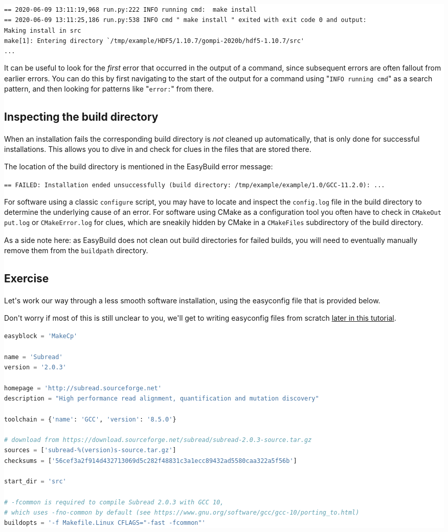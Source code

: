 ```
== 2020-06-09 13:11:19,968 run.py:222 INFO running cmd:  make install
== 2020-06-09 13:11:25,186 run.py:538 INFO cmd " make install " exited with exit code 0 and output:
Making install in src
make[1]: Entering directory `/tmp/example/HDF5/1.10.7/gompi-2020b/hdf5-1.10.7/src'
...
```

It can be useful to look for the *first* error that occurred in the output of a command, since subsequent errors are
often fallout from earlier errors. You can do this by first navigating
to the start of the output for a command using "`INFO running cmd`" as a search pattern, and then looking for patterns
like "`error:`" from there.

## Inspecting the build directory

When an installation fails the corresponding build directory is *not* cleaned up
automatically, that is only done for successful installations.
This allows you to dive in and check for clues in the files that are stored there.

The location of the build directory is mentioned in the EasyBuild error message:

```
== FAILED: Installation ended unsuccessfully (build directory: /tmp/example/example/1.0/GCC-11.2.0): ...
```

For software using a classic `configure` script, you may have to locate
and inspect the `config.log` file in the build directory to determine the underlying cause of an error. For software using CMake as a configuration tool you often have to check in
`CMakeOutput.log` or `CMakeError.log` for clues, which are sneakily hidden by CMake in a `CMakeFiles` subdirectory of the build directory.

As a side note here: as EasyBuild does not clean out build directories for failed builds, you will need to eventually manually remove them from the `buildpath` directory.

## Exercise

Let's work our way through a less smooth software installation,
using the easyconfig file that is provided below.

Don't worry if most of this is still unclear to you, we'll get
to writing easyconfig files from scratch [later in this tutorial](adding_support_additional_software.md).

```python
easyblock = 'MakeCp'

name = 'Subread'
version = '2.0.3'

homepage = 'http://subread.sourceforge.net'
description = "High performance read alignment, quantification and mutation discovery"

toolchain = {'name': 'GCC', 'version': '8.5.0'}

# download from https://download.sourceforge.net/subread/subread-2.0.3-source.tar.gz
sources = ['subread-%(version)s-source.tar.gz']
checksums = ['56cef3a2f914d432713069d5c282f48831c3a1ecc89432ad5580caa322a5f56b']

start_dir = 'src'

# -fcommon is required to compile Subread 2.0.3 with GCC 10,
# which uses -fno-common by default (see https://www.gnu.org/software/gcc/gcc-10/porting_to.html)
buildopts = '-f Makefile.Linux CFLAGS="-fast -fcommon"'

```